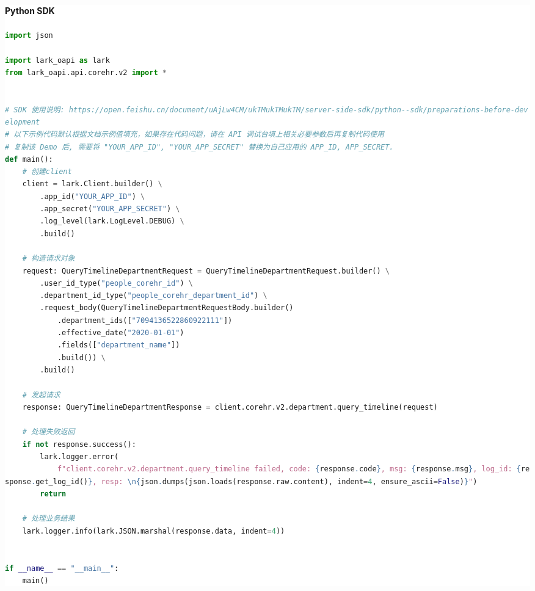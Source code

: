 #### Python SDK

```python
import json

import lark_oapi as lark
from lark_oapi.api.corehr.v2 import *


# SDK 使用说明: https://open.feishu.cn/document/uAjLw4CM/ukTMukTMukTM/server-side-sdk/python--sdk/preparations-before-development
# 以下示例代码默认根据文档示例值填充，如果存在代码问题，请在 API 调试台填上相关必要参数后再复制代码使用
# 复制该 Demo 后, 需要将 "YOUR_APP_ID", "YOUR_APP_SECRET" 替换为自己应用的 APP_ID, APP_SECRET.
def main():
    # 创建client
    client = lark.Client.builder() \
        .app_id("YOUR_APP_ID") \
        .app_secret("YOUR_APP_SECRET") \
        .log_level(lark.LogLevel.DEBUG) \
        .build()

    # 构造请求对象
    request: QueryTimelineDepartmentRequest = QueryTimelineDepartmentRequest.builder() \
        .user_id_type("people_corehr_id") \
        .department_id_type("people_corehr_department_id") \
        .request_body(QueryTimelineDepartmentRequestBody.builder()
            .department_ids(["7094136522860922111"])
            .effective_date("2020-01-01")
            .fields(["department_name"])
            .build()) \
        .build()

    # 发起请求
    response: QueryTimelineDepartmentResponse = client.corehr.v2.department.query_timeline(request)

    # 处理失败返回
    if not response.success():
        lark.logger.error(
            f"client.corehr.v2.department.query_timeline failed, code: {response.code}, msg: {response.msg}, log_id: {response.get_log_id()}, resp: \n{json.dumps(json.loads(response.raw.content), indent=4, ensure_ascii=False)}")
        return

    # 处理业务结果
    lark.logger.info(lark.JSON.marshal(response.data, indent=4))


if __name__ == "__main__":
    main()

```
